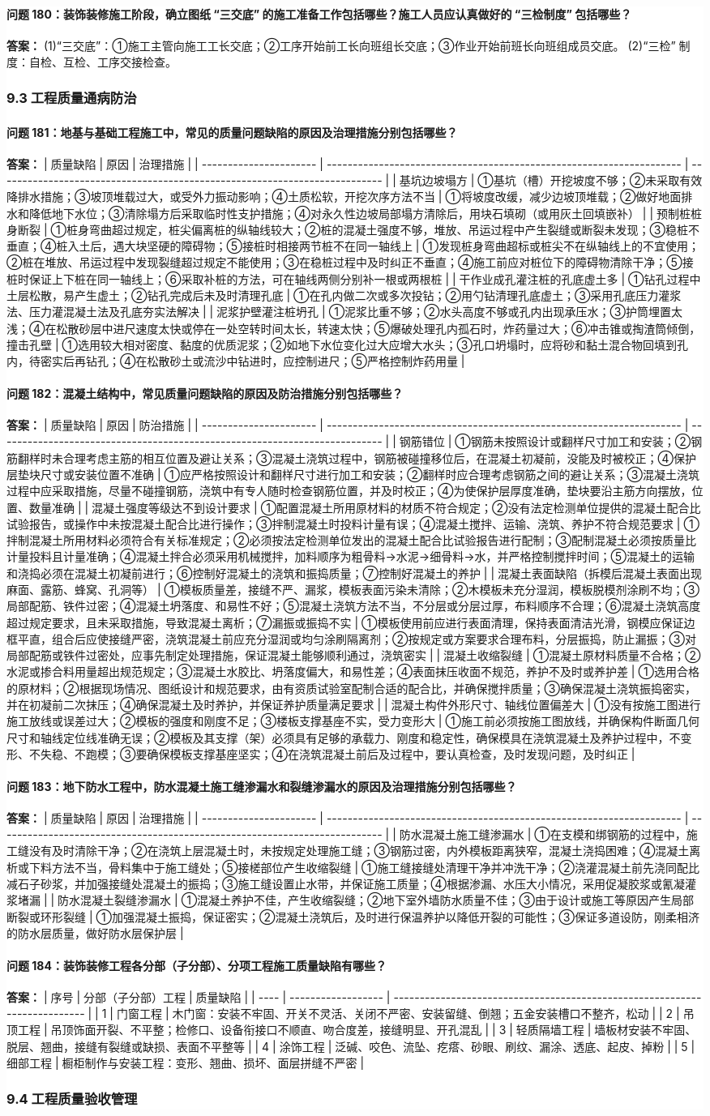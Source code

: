 #### 问题 180：装饰装修施工阶段，确立图纸 “三交底” 的施工准备工作包括哪些？施工人员应认真做好的 “三检制度” 包括哪些？

**答案：** 
(1)“三交底”：①施工主管向施工工长交底；②工序开始前工长向班组长交底；③作业开始前班长向班组成员交底。
(2)“三检” 制度：自检、互检、工序交接检查。
###  9.3 工程质量通病防治

#### 问题 181：地基与基础工程施工中，常见的质量问题缺陷的原因及治理措施分别包括哪些？

**答案：** 
| 质量缺陷 | 原因 | 治理措施 |
| ---------------------- | -------------------------------------------------------------------- | -------------------------------------------------------------------------- |
| 基坑边坡塌方 | ①基坑（槽）开挖坡度不够；②未采取有效降排水措施；③坡顶堆载过大，或受外力振动影响；④土质松软，开挖次序方法不当 | ①将坡度改缓，减少边坡顶堆载；②做好地面排水和降低地下水位；③清除塌方后采取临时性支护措施；④对永久性边坡局部塌方清除后，用块石填砌（或用灰土回填嵌补） |
| 预制桩桩身断裂 | ①桩身弯曲超过规定，桩尖偏离桩的纵轴线较大；②桩的混凝土强度不够，堆放、吊运过程中产生裂缝或断裂未发现；③稳桩不垂直；④桩入土后，遇大块坚硬的障碍物；⑤接桩时相接两节桩不在同一轴线上 | ①发现桩身弯曲超标或桩尖不在纵轴线上的不宜使用；②桩在堆放、吊运过程中发现裂缝超过规定不能使用；③在稳桩过程中及时纠正不垂直；④施工前应对桩位下的障碍物清除干净；⑤接桩时保证上下桩在同一轴线上；⑥采取补桩的方法，可在轴线两侧分别补一根或两根桩 |
| 干作业成孔灌注桩的孔底虚土多 | ①钻孔过程中土层松散，易产生虚土；②钻孔完成后未及时清理孔底 | ①在孔内做二次或多次投钻；②用勺钻清理孔底虚土；③采用孔底压力灌浆法、压力灌混凝土法及孔底夯实法解决 |
| 泥浆护壁灌注桩坍孔 | ①泥浆比重不够；②水头高度不够或孔内出现承压水；③护筒埋置太浅；④在松散砂层中进尺速度太快或停在一处空转时间太长，转速太快；⑤爆破处理孔内孤石时，炸药量过大；⑥冲击锥或掏渣筒倾倒，撞击孔壁 | ①选用较大相对密度、黏度的优质泥浆；②如地下水位变化过大应增大水头；③孔口坍塌时，应将砂和黏土混合物回填到孔内，待密实后再钻孔；④在松散砂土或流沙中钻进时，应控制进尺；⑤严格控制炸药用量 |

#### 问题 182：混凝土结构中，常见质量问题缺陷的原因及防治措施分别包括哪些？

**答案：** 
| 质量缺陷 | 原因 | 防治措施 |
| ---------------------- | -------------------------------------------------------------------- | -------------------------------------------------------------------------- |
| 钢筋错位 | ①钢筋未按照设计或翻样尺寸加工和安装；②钢筋翻样时未合理考虑主筋的相互位置及避让关系；③混凝土浇筑过程中，钢筋被碰撞移位后，在混凝土初凝前，没能及时被校正；④保护层垫块尺寸或安装位置不准确 | ①应严格按照设计和翻样尺寸进行加工和安装；②翻样时应合理考虑钢筋之间的避让关系；③混凝土浇筑过程中应采取措施，尽量不碰撞钢筋，浇筑中有专人随时检查钢筋位置，并及时校正；④为使保护层厚度准确，垫块要沿主筋方向摆放，位置、数量准确 |
| 混凝土强度等级达不到设计要求 | ①配置混凝土所用原材料的材质不符合规定；②没有法定检测单位提供的混凝土配合比试验报告，或操作中未按混凝土配合比进行操作；③拌制混凝土时投料计量有误；④混凝土搅拌、运输、浇筑、养护不符合规范要求 | ①拌制混凝土所用材料必须符合有关标准规定；②必须按法定检测单位发出的混凝土配合比试验报告进行配制；③配制混凝土必须按质量比计量投料且计量准确；④混凝土拌合必须采用机械搅拌，加料顺序为粗骨料→水泥→细骨料→水，并严格控制搅拌时间；⑤混凝土的运输和浇捣必须在混凝土初凝前进行；⑥控制好混凝土的浇筑和振捣质量；⑦控制好混凝土的养护 |
| 混凝土表面缺陷（拆模后混凝土表面出现麻面、露筋、蜂窝、孔洞等） | ①模板质量差，接缝不严、漏浆，模板表面污染未清除；②木模板未充分湿润，模板脱模剂涂刷不均；③局部配筋、铁件过密；④混凝土坍落度、和易性不好；⑤混凝土浇筑方法不当，不分层或分层过厚，布料顺序不合理；⑥混凝土浇筑高度超过规定要求，且未采取措施，导致混凝土离析；⑦漏振或振捣不实 | ①模板使用前应进行表面清理，保持表面清洁光滑，钢模应保证边框平直，组合后应使接缝严密，浇筑混凝土前应充分湿润或均匀涂刷隔离剂；②按规定或方案要求合理布料，分层振捣，防止漏振；③对局部配筋或铁件过密处，应事先制定处理措施，保证混凝土能够顺利通过，浇筑密实 |
| 混凝土收缩裂缝 | ①混凝土原材料质量不合格；②水泥或掺合料用量超出规范规定；③混凝土水胶比、坍落度偏大，和易性差；④表面抹压收面不规范，养护不及时或养护差 | ①选用合格的原材料；②根据现场情况、图纸设计和规范要求，由有资质试验室配制合适的配合比，并确保搅拌质量；③确保混凝土浇筑振捣密实，并在初凝前二次抹压；④确保混凝土及时养护，并保证养护质量满足要求 |
| 混凝土构件外形尺寸、轴线位置偏差大 | ①没有按施工图进行施工放线或误差过大；②模板的强度和刚度不足；③楼板支撑基座不实，受力变形大 | ①施工前必须按施工图放线，并确保构件断面几何尺寸和轴线定位线准确无误；②模板及其支撑（架）必须具有足够的承载力、刚度和稳定性，确保模具在浇筑混凝土及养护过程中，不变形、不失稳、不跑模；③要确保模板支撑基座坚实；④在浇筑混凝土前后及过程中，要认真检查，及时发现问题，及时纠正 |

#### 问题 183：地下防水工程中，防水混凝土施工缝渗漏水和裂缝渗漏水的原因及治理措施分别包括哪些？

**答案：** 
| 质量缺陷 | 原因 | 治理措施 |
| ---------------------- | -------------------------------------------------------------------- | -------------------------------------------------------------------------- |
| 防水混凝土施工缝渗漏水 | ①在支模和绑钢筋的过程中，施工缝没有及时清除干净；②在浇筑上层混凝土时，未按规定处理施工缝；③钢筋过密，内外模板距离狭窄，混凝土浇捣困难；④混凝土离析或下料方法不当，骨料集中于施工缝处；⑤接槎部位产生收缩裂缝 | ①施工缝接缝处清理干净并冲洗干净；②浇灌混凝土前先浇同配比减石子砂浆，并加强接缝处混凝土的振捣；③施工缝设置止水带，并保证施工质量；④根据渗漏、水压大小情况，采用促凝胶浆或氰凝灌浆堵漏 |
| 防水混凝土裂缝渗漏水 | ①混凝土养护不佳，产生收缩裂缝；②地下室外墙防水质量不佳；③由于设计或施工等原因产生局部断裂或环形裂缝 | ①加强混凝土振捣，保证密实；②混凝土浇筑后，及时进行保温养护以降低开裂的可能性；③保证多道设防，刚柔相济的防水层质量，做好防水层保护层 |

#### 问题 184：装饰装修工程各分部（子分部）、分项工程施工质量缺陷有哪些？

**答案：** 
| 序号 | 分部（子分部）工程 | 质量缺陷 |
| ---- | ------------------ | -------------------------------------------------------------------------- |
| 1 | 门窗工程 | 木门窗：安装不牢固、开关不灵活、关闭不严密、安装留缝、倒翘；五金安装槽口不整齐，松动 |
| 2 | 吊顶工程 | 吊顶饰面开裂、不平整；检修口、设备衔接口不顺直、吻合度差，接缝明显、开孔混乱 |
| 3 | 轻质隔墙工程 | 墙板材安装不牢固、脱层、翘曲，接缝有裂缝或缺损、表面不平整等 |
| 4 | 涂饰工程 | 泛碱、咬色、流坠、疙瘩、砂眼、刷纹、漏涂、透底、起皮、掉粉 |
| 5 | 细部工程 | 橱柜制作与安装工程：变形、翘曲、损坏、面层拼缝不严密 |
###  9.4 工程质量验收管理
